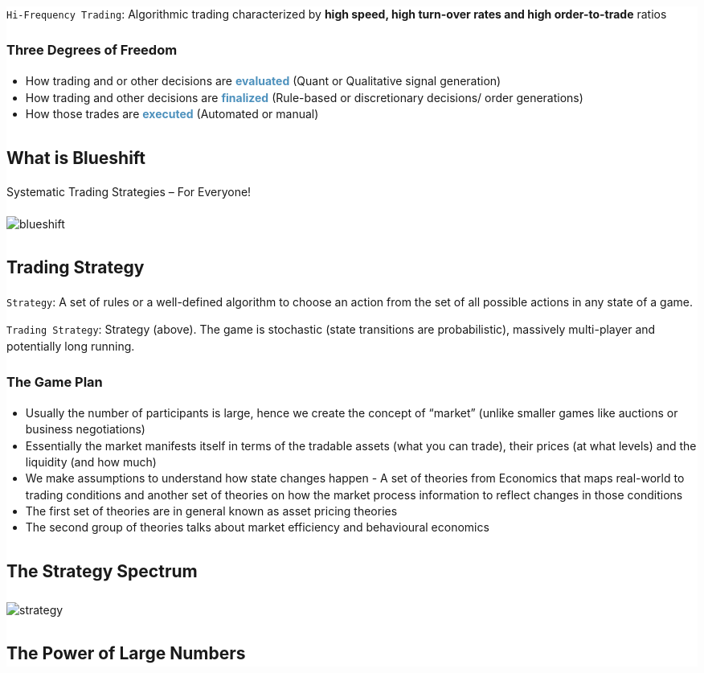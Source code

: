 ``Hi-Frequency Trading``: Algorithmic trading characterized by 
**high speed, high turn-over rates and high order-to-trade** ratios


### Three Degrees of Freedom

* How trading and or other decisions are 
    <font color="#4D91BD"><strong>evaluated</strong></font> (Quant or 
    Qualitative signal generation)
* How trading and other decisions are 
    <font color="#4D91BD"><strong>finalized</strong></font> (Rule-based 
    or discretionary decisions/ order generations)
* How those trades are <font color="#4D91BD"><strong>executed</strong></font>
    (Automated or manual) 

## What is Blueshift

Systematic Trading Strategies – For Everyone!

<img src="https://github.com/QuantInsti/blueshift-demo-strategies/raw/master/pydata/resources/blueshift.PNG" alt="blueshift" align="middle">

## Trading Strategy

``Strategy``: A set of rules or a well-defined algorithm to choose an 
action from the set of all possible actions in any state of a game.

``Trading Strategy``: Strategy (above). The game is stochastic 
(state transitions are probabilistic), massively multi-player and 
potentially long running.

### The Game Plan

* Usually the number of participants is large, hence we create the 
    concept of “market” (unlike smaller games like auctions or business 
    negotiations)
* Essentially the market manifests itself in terms of the tradable 
    assets (what you can trade), their prices (at what levels) and the 
    liquidity (and how much)
* We make assumptions to understand how state changes happen - A set of 
    theories from Economics that maps real-world to trading conditions and another set of theories on how the market process information to reflect changes in those conditions
* The first set of theories are in general known as asset pricing theories
* The second group of theories talks about market efficiency and 
    behavioural economics

## The Strategy Spectrum

<img src="https://github.com/QuantInsti/blueshift-demo-strategies/raw/master/pydata/resources/strategy.PNG" alt="strategy" align="middle">


## The Power of Large Numbers
